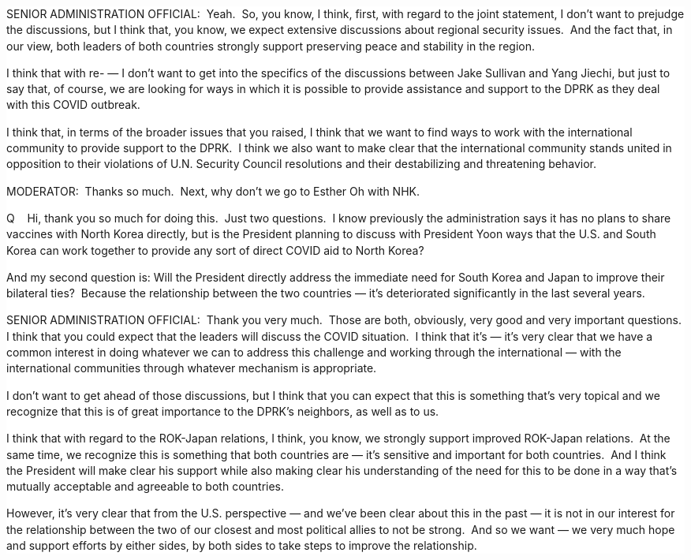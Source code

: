 SENIOR ADMINISTRATION OFFICIAL:  Yeah.  So, you know, I think, first,
with regard to the joint statement, I don’t want to prejudge the
discussions, but I think that, you know, we expect extensive discussions
about regional security issues.  And the fact that, in our view, both
leaders of both countries strongly support preserving peace and
stability in the region.

I think that with re- — I don’t want to get into the specifics of the
discussions between Jake Sullivan and Yang Jiechi, but just to say that,
of course, we are looking for ways in which it is possible to provide
assistance and support to the DPRK as they deal with this COVID
outbreak.

I think that, in terms of the broader issues that you raised, I think
that we want to find ways to work with the international community to
provide support to the DPRK.  I think we also want to make clear that
the international community stands united in opposition to their
violations of U.N. Security Council resolutions and their destabilizing
and threatening behavior.

MODERATOR:  Thanks so much.  Next, why don’t we go to Esther Oh with
NHK.

Q    Hi, thank you so much for doing this.  Just two questions.  I know
previously the administration says it has no plans to share vaccines
with North Korea directly, but is the President planning to discuss with
President Yoon ways that the U.S. and South Korea can work together to
provide any sort of direct COVID aid to North Korea?

And my second question is: Will the President directly address the
immediate need for South Korea and Japan to improve their bilateral
ties?  Because the relationship between the two countries — it’s
deteriorated significantly in the last several years.

SENIOR ADMINISTRATION OFFICIAL:  Thank you very much.  Those are both,
obviously, very good and very important questions.  I think that you
could expect that the leaders will discuss the COVID situation.  I think
that it’s — it’s very clear that we have a common interest in doing
whatever we can to address this challenge and working through the
international — with the international communities through whatever
mechanism is appropriate.

I don’t want to get ahead of those discussions, but I think that you can
expect that this is something that’s very topical and we recognize that
this is of great importance to the DPRK’s neighbors, as well as to us.

I think that with regard to the ROK-Japan relations, I think, you know,
we strongly support improved ROK-Japan relations.  At the same time, we
recognize this is something that both countries are — it’s sensitive and
important for both countries.  And I think the President will make clear
his support while also making clear his understanding of the need for
this to be done in a way that’s mutually acceptable and agreeable to
both countries.

However, it’s very clear that from the U.S. perspective — and we’ve been
clear about this in the past — it is not in our interest for the
relationship between the two of our closest and most political allies to
not be strong.  And so we want — we very much hope and support efforts
by either sides, by both sides to take steps to improve the
relationship.
